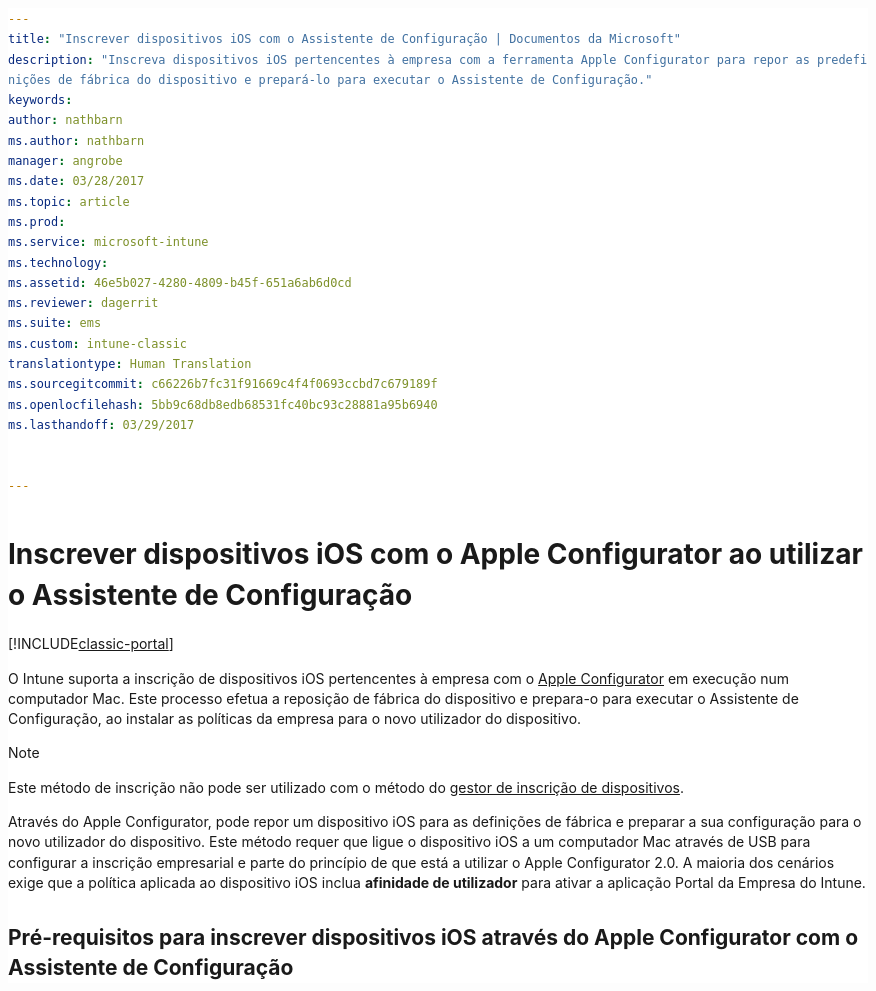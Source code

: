 ```yaml
---
title: "Inscrever dispositivos iOS com o Assistente de Configuração | Documentos da Microsoft"
description: "Inscreva dispositivos iOS pertencentes à empresa com a ferramenta Apple Configurator para repor as predefinições de fábrica do dispositivo e prepará-lo para executar o Assistente de Configuração."
keywords: 
author: nathbarn
ms.author: nathbarn
manager: angrobe
ms.date: 03/28/2017
ms.topic: article
ms.prod: 
ms.service: microsoft-intune
ms.technology: 
ms.assetid: 46e5b027-4280-4809-b45f-651a6ab6d0cd
ms.reviewer: dagerrit
ms.suite: ems
ms.custom: intune-classic
translationtype: Human Translation
ms.sourcegitcommit: c66226b7fc31f91669c4f4f0693ccbd7c679189f
ms.openlocfilehash: 5bb9c68db8edb68531fc40bc93c28881a95b6940
ms.lasthandoff: 03/29/2017


---
```


# <a name="enroll-ios-devices-with-apple-configurator-by-using-setup-assistant"></a>Inscrever dispositivos iOS com o Apple Configurator ao utilizar o Assistente de Configuração

[!INCLUDE[classic-portal](../includes/classic-portal.md)]

O Intune suporta a inscrição de dispositivos iOS pertencentes à empresa com o [Apple Configurator](http://go.microsoft.com/fwlink/?LinkId=518017) em execução num computador Mac. Este processo efetua a reposição de fábrica do dispositivo e prepara-o para executar o Assistente de Configuração, ao instalar as políticas da empresa para o novo utilizador do dispositivo.

>[!NOTE]
>Este método de inscrição não pode ser utilizado com o método do [gestor de inscrição de dispositivos](enroll-corporate-owned-devices-with-the-device-enrollment-manager-in-microsoft-intune.md).

Através do Apple Configurator, pode repor um dispositivo iOS para as definições de fábrica e preparar a sua configuração para o novo utilizador do dispositivo. Este método requer que ligue o dispositivo iOS a um computador Mac através de USB para configurar a inscrição empresarial e parte do princípio de que está a utilizar o Apple Configurator 2.0. A maioria dos cenários exige que a política aplicada ao dispositivo iOS inclua **afinidade de utilizador** para ativar a aplicação Portal da Empresa do Intune.

## <a name="prerequisites-for-enrolling-ios-devices-by-using-apple-configurator-with-setup-assistant"></a>Pré-requisitos para inscrever dispositivos iOS através do Apple Configurator com o Assistente de Configuração
